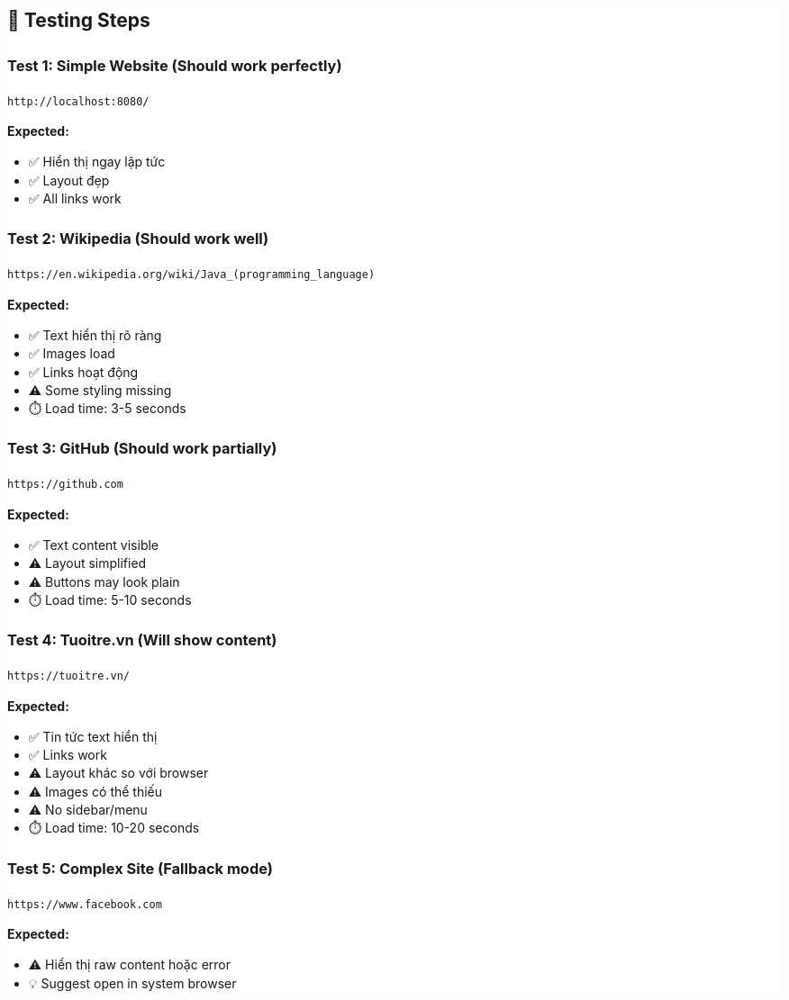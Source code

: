 ## 🧪 Testing Steps

### Test 1: Simple Website (Should work perfectly)
```
http://localhost:8080/
```
**Expected:**
- ✅ Hiển thị ngay lập tức
- ✅ Layout đẹp
- ✅ All links work

### Test 2: Wikipedia (Should work well)
```
https://en.wikipedia.org/wiki/Java_(programming_language)
```
**Expected:**
- ✅ Text hiển thị rõ ràng
- ✅ Images load
- ✅ Links hoạt động
- ⚠️ Some styling missing
- ⏱️ Load time: 3-5 seconds

### Test 3: GitHub (Should work partially)
```
https://github.com
```
**Expected:**
- ✅ Text content visible
- ⚠️ Layout simplified
- ⚠️ Buttons may look plain
- ⏱️ Load time: 5-10 seconds

### Test 4: Tuoitre.vn (Will show content)
```
https://tuoitre.vn/
```
**Expected:**
- ✅ Tin tức text hiển thị
- ✅ Links work
- ⚠️ Layout khác so với browser
- ⚠️ Images có thể thiếu
- ⚠️ No sidebar/menu
- ⏱️ Load time: 10-20 seconds

### Test 5: Complex Site (Fallback mode)
```
https://www.facebook.com
```
**Expected:**
- ⚠️ Hiển thị raw content hoặc error
- 💡 Suggest open in system browser
